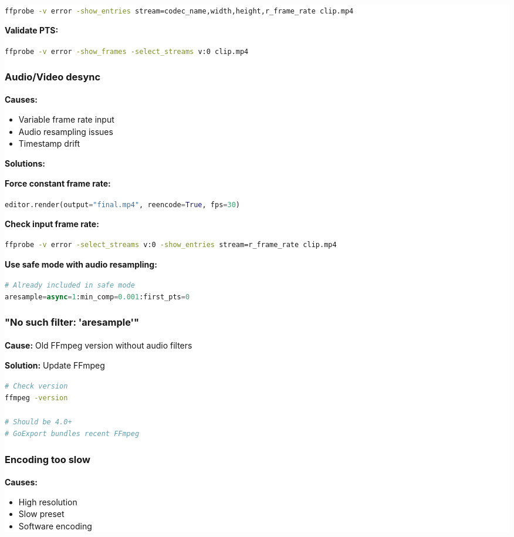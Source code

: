 ```bash
ffprobe -v error -show_entries stream=codec_name,width,height,r_frame_rate clip.mp4
```

**Validate PTS:**

```bash
ffprobe -v error -show_frames -select_streams v:0 clip.mp4
```

### Audio/Video desync

**Causes:**

- Variable frame rate input
- Audio resampling issues
- Timestamp drift

**Solutions:**

**Force constant frame rate:**

```python
editor.render(output="final.mp4", reencode=True, fps=30)
```

**Check input frame rate:**

```bash
ffprobe -v error -select_streams v:0 -show_entries stream=r_frame_rate clip.mp4
```

**Use safe mode with audio resampling:**

```python
# Already included in safe mode
aresample=async=1:min_comp=0.001:first_pts=0
```

### "No such filter: 'aresample'"

**Cause:** Old FFmpeg version without audio filters

**Solution:** Update FFmpeg

```bash
# Check version
ffmpeg -version

# Should be 4.0+
# GoExport bundles recent FFmpeg
```

### Encoding too slow

**Causes:**

- High resolution
- Slow preset
- Software encoding
